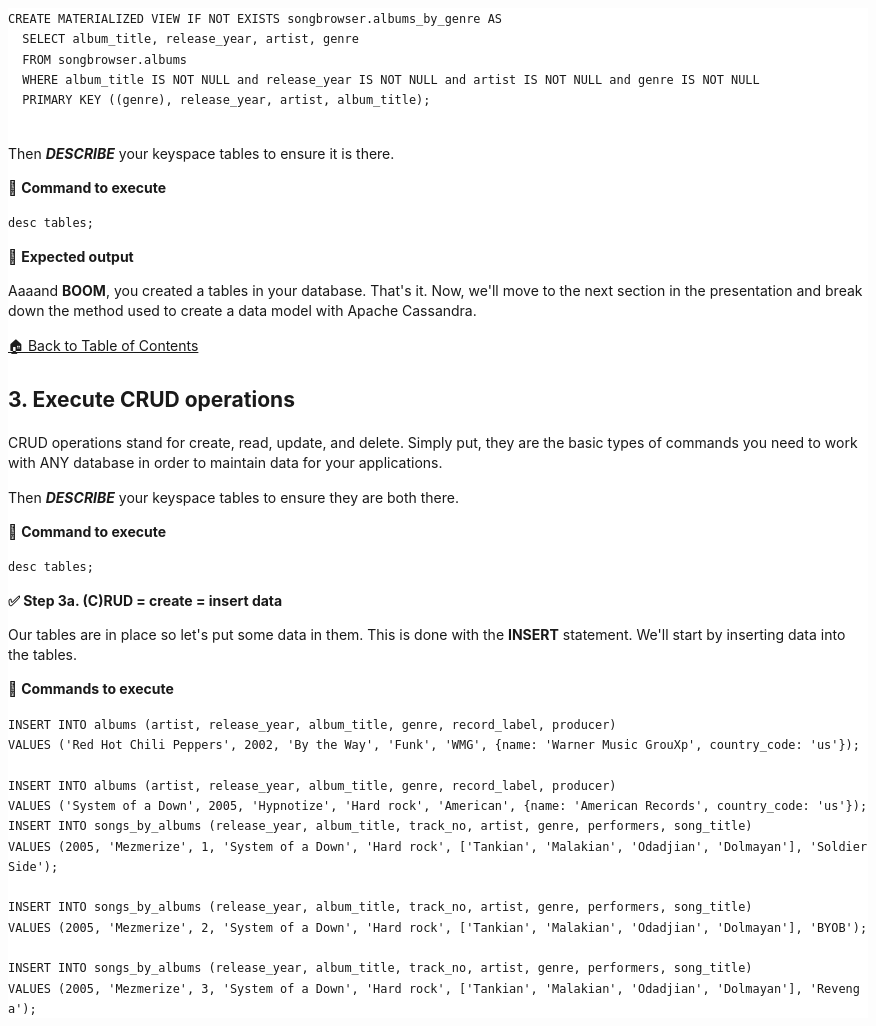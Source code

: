 ```
CREATE MATERIALIZED VIEW IF NOT EXISTS songbrowser.albums_by_genre AS
  SELECT album_title, release_year, artist, genre
  FROM songbrowser.albums
  WHERE album_title IS NOT NULL and release_year IS NOT NULL and artist IS NOT NULL and genre IS NOT NULL
  PRIMARY KEY ((genre), release_year, artist, album_title);


```


Then **_DESCRIBE_** your keyspace tables to ensure it is there.

📘 **Command to execute**

```
desc tables;
```

📗 **Expected output**


Aaaand **BOOM**, you created a tables in your database. That's it. Now, we'll move to the next section in the presentation and break down the method used to create a data model with Apache Cassandra.

[🏠 Back to Table of Contents](#table-of-contents)

## 3. Execute CRUD operations
CRUD operations stand for create, read, update, and delete. Simply put, they are the basic types of commands you need to work with ANY database in order to maintain data for your applications.

Then **_DESCRIBE_** your keyspace tables to ensure they are both there.

📘 **Command to execute**

```
desc tables;
```


**✅ Step 3a. (C)RUD = create = insert data**

Our tables are in place so let's put some data in them. This is done with the **INSERT** statement. We'll start by inserting data into the tables.

📘 **Commands to execute**

```
INSERT INTO albums (artist, release_year, album_title, genre, record_label, producer)
VALUES ('Red Hot Chili Peppers', 2002, 'By the Way', 'Funk', 'WMG', {name: 'Warner Music GrouXp', country_code: 'us'});

INSERT INTO albums (artist, release_year, album_title, genre, record_label, producer)
VALUES ('System of a Down', 2005, 'Hypnotize', 'Hard rock', 'American', {name: 'American Records', country_code: 'us'});
INSERT INTO songs_by_albums (release_year, album_title, track_no, artist, genre, performers, song_title)
VALUES (2005, 'Mezmerize', 1, 'System of a Down', 'Hard rock', ['Tankian', 'Malakian', 'Odadjian', 'Dolmayan'], 'Soldier Side');

INSERT INTO songs_by_albums (release_year, album_title, track_no, artist, genre, performers, song_title)
VALUES (2005, 'Mezmerize', 2, 'System of a Down', 'Hard rock', ['Tankian', 'Malakian', 'Odadjian', 'Dolmayan'], 'BYOB');

INSERT INTO songs_by_albums (release_year, album_title, track_no, artist, genre, performers, song_title)
VALUES (2005, 'Mezmerize', 3, 'System of a Down', 'Hard rock', ['Tankian', 'Malakian', 'Odadjian', 'Dolmayan'], 'Revenga');

```